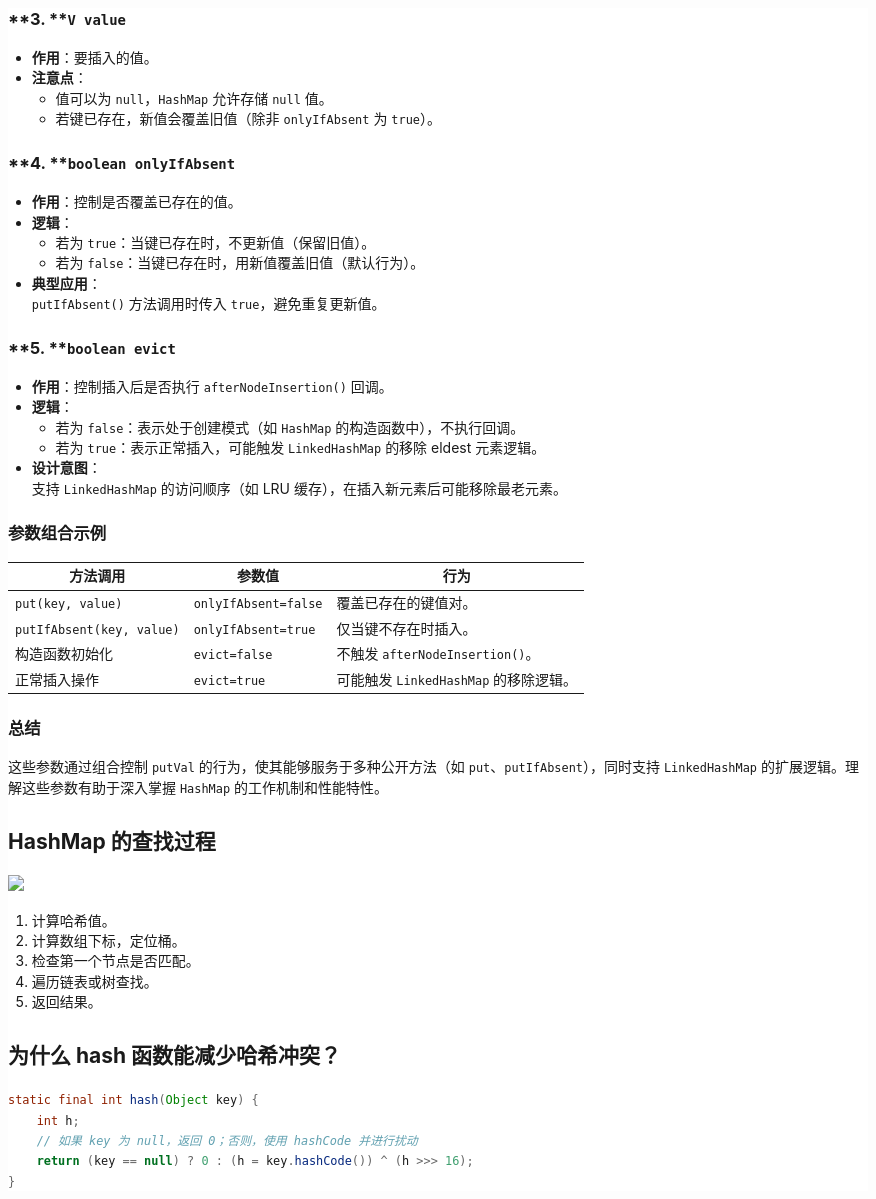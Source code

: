 ### **3. **`V value`
+ **作用**：要插入的值。  
+ **注意点**：  
    - 值可以为 `null`，`HashMap` 允许存储 `null` 值。  
    - 若键已存在，新值会覆盖旧值（除非 `onlyIfAbsent` 为 `true`）。

### **4. **`boolean onlyIfAbsent`
+ **作用**：控制是否覆盖已存在的值。  
+ **逻辑**：  
    - 若为 `true`：当键已存在时，不更新值（保留旧值）。  
    - 若为 `false`：当键已存在时，用新值覆盖旧值（默认行为）。
+ **典型应用**：  
`putIfAbsent()` 方法调用时传入 `true`，避免重复更新值。

### **5. **`boolean evict`
+ **作用**：控制插入后是否执行 `afterNodeInsertion()` 回调。  
+ **逻辑**：  
    - 若为 `false`：表示处于创建模式（如 `HashMap` 的构造函数中），不执行回调。  
    - 若为 `true`：表示正常插入，可能触发 `LinkedHashMap` 的移除 eldest 元素逻辑。
+ **设计意图**：  
支持 `LinkedHashMap` 的访问顺序（如 LRU 缓存），在插入新元素后可能移除最老元素。

### **参数组合示例**
| **方法调用** | **参数值** | **行为** |
| --- | --- | --- |
| `put(key, value)` | `onlyIfAbsent=false` | 覆盖已存在的键值对。 |
| `putIfAbsent(key, value)` | `onlyIfAbsent=true` | 仅当键不存在时插入。 |
| 构造函数初始化 | `evict=false` | 不触发 `afterNodeInsertion()`。 |
| 正常插入操作 | `evict=true` | 可能触发 `LinkedHashMap` 的移除逻辑。 |


### **总结**
这些参数通过组合控制 `putVal` 的行为，使其能够服务于多种公开方法（如 `put`、`putIfAbsent`），同时支持 `LinkedHashMap` 的扩展逻辑。理解这些参数有助于深入掌握 `HashMap` 的工作机制和性能特性。

## HashMap 的查找过程
![](https://cdn.nlark.com/yuque/0/2025/png/35335189/1748755359598-84b69745-816d-487a-94b2-6324fdb84d7c.png)

1. 计算哈希值。
2. 计算数组下标，定位桶。
3. 检查第一个节点是否匹配。
4. 遍历链表或树查找。
5. 返回结果。

## 为什么 hash 函数能减少哈希冲突？
```java
static final int hash(Object key) {
    int h;
    // 如果 key 为 null，返回 0；否则，使⽤ hashCode 并进⾏扰动
    return (key == null) ? 0 : (h = key.hashCode()) ^ (h >>> 16);
}
```
